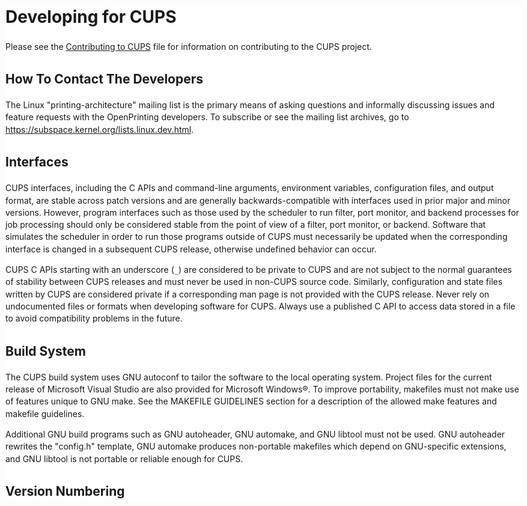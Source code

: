 Developing for CUPS
===================

Please see the [Contributing to CUPS](CONTRIBUTING.md) file for information on
contributing to the CUPS project.


How To Contact The Developers
-----------------------------

The Linux "printing-architecture" mailing list is the primary means of asking
questions and informally discussing issues and feature requests with the
OpenPrinting developers.  To subscribe or see the mailing list archives, go
to <https://subspace.kernel.org/lists.linux.dev.html>.


Interfaces
----------

CUPS interfaces, including the C APIs and command-line arguments, environment
variables, configuration files, and output format, are stable across patch
versions and are generally backwards-compatible with interfaces used in prior
major and minor versions.  However, program interfaces such as those used by
the scheduler to run filter, port monitor, and backend processes for job
processing should only be considered stable from the point of view of a
filter, port monitor, or backend.  Software that simulates the scheduler in
order to run those programs outside of CUPS must necessarily be updated when
the corresponding interface is changed in a subsequent CUPS release, otherwise
undefined behavior can occur.

CUPS C APIs starting with an underscore (`_`) are considered to be private to
CUPS and are not subject to the normal guarantees of stability between CUPS
releases and must never be used in non-CUPS source code.  Similarly,
configuration and state files written by CUPS are considered private if a
corresponding man page is not provided with the CUPS release.  Never rely on
undocumented files or formats when developing software for CUPS.  Always use a
published C API to access data stored in a file to avoid compatibility problems
in the future.


Build System
------------

The CUPS build system uses GNU autoconf to tailor the software to the local
operating system.  Project files for the current release of Microsoft Visual
Studio are also provided for Microsoft Windows®.  To improve portability,
makefiles must not make use of features unique to GNU make.  See the MAKEFILE
GUIDELINES section for a description of the allowed make features and makefile
guidelines.

Additional GNU build programs such as GNU autoheader, GNU automake, and GNU
libtool must not be used.  GNU autoheader rewrites the "config.h" template, GNU
automake produces non-portable makefiles which depend on GNU-specific
extensions, and GNU libtool is not portable or reliable enough for CUPS.


Version Numbering
-----------------
